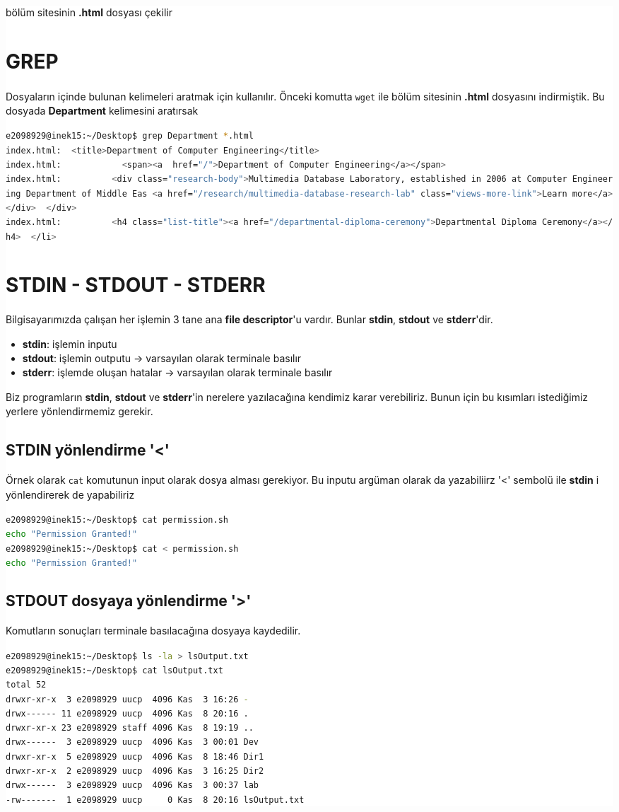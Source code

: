 bölüm sitesinin **.html** dosyası çekilir

# GREP

Dosyaların içinde bulunan kelimeleri aratmak için kullanılır. Önceki komutta ```wget``` ile bölüm sitesinin **.html** dosyasını indirmiştik. Bu dosyada **Department** kelimesini aratırsak

```bash
e2098929@inek15:~/Desktop$ grep Department *.html
index.html:  <title>Department of Computer Engineering</title>
index.html:            <span><a  href="/">Department of Computer Engineering</a></span>
index.html:          <div class="research-body">Multimedia Database Laboratory, established in 2006 at Computer Engineering Department of Middle Eas <a href="/research/multimedia-database-research-lab" class="views-more-link">Learn more</a></div>  </div>
index.html:          <h4 class="list-title"><a href="/departmental-diploma-ceremony">Departmental Diploma Ceremony</a></h4>  </li>
```
# STDIN - STDOUT - STDERR

Bilgisayarımızda çalışan her işlemin 3 tane ana **file descriptor**'u vardır. Bunlar **stdin**, **stdout** ve **stderr**'dir.

- **stdin**: işlemin inputu
- **stdout**: işlemin outputu -> varsayılan olarak terminale basılır
- **stderr**: işlemde oluşan hatalar -> varsayılan olarak terminale basılır

Biz programların **stdin**, **stdout** ve **stderr**'in nerelere yazılacağına kendimiz karar verebiliriz. Bunun için bu kısımları istediğimiz yerlere yönlendirmemiz gerekir.

## STDIN yönlendirme '<'

Örnek olarak ```cat``` komutunun input olarak dosya alması gerekiyor. Bu inputu argüman olarak da yazabiliirz '<' sembolü ile **stdin** i yönlendirerek de yapabiliriz

```bash
e2098929@inek15:~/Desktop$ cat permission.sh
echo "Permission Granted!"
e2098929@inek15:~/Desktop$ cat < permission.sh
echo "Permission Granted!"
```

## STDOUT dosyaya yönlendirme '>'

Komutların sonuçları terminale basılacağına dosyaya kaydedilir.

```bash
e2098929@inek15:~/Desktop$ ls -la > lsOutput.txt
e2098929@inek15:~/Desktop$ cat lsOutput.txt
total 52
drwxr-xr-x  3 e2098929 uucp  4096 Kas  3 16:26 -
drwx------ 11 e2098929 uucp  4096 Kas  8 20:16 .
drwxr-xr-x 23 e2098929 staff 4096 Kas  8 19:19 ..
drwx------  3 e2098929 uucp  4096 Kas  3 00:01 Dev
drwxr-xr-x  5 e2098929 uucp  4096 Kas  8 18:46 Dir1
drwxr-xr-x  2 e2098929 uucp  4096 Kas  3 16:25 Dir2
drwx------  3 e2098929 uucp  4096 Kas  3 00:37 lab
-rw-------  1 e2098929 uucp     0 Kas  8 20:16 lsOutput.txt
```
